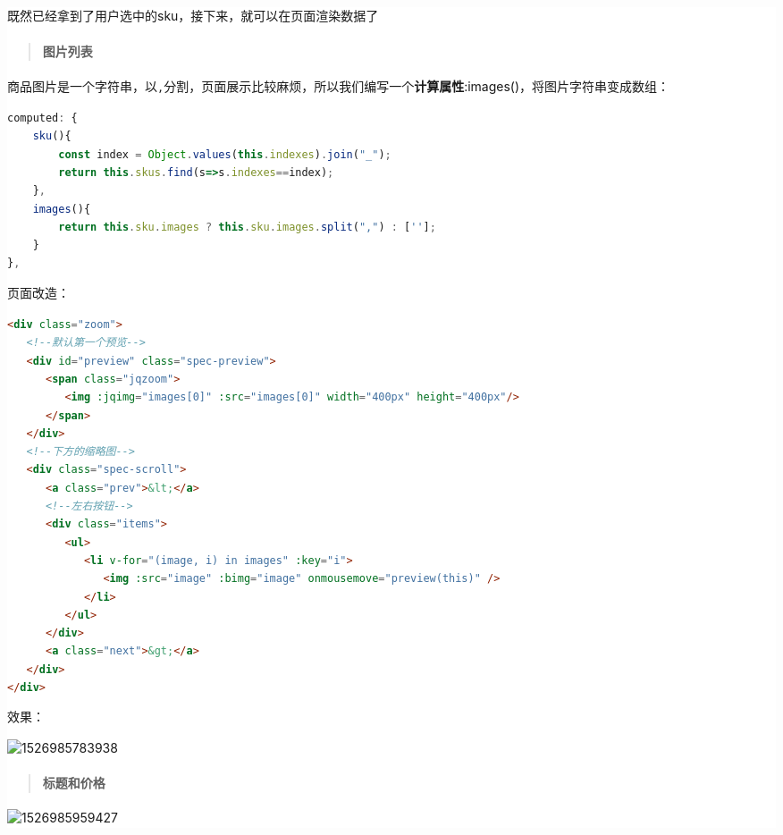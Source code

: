 既然已经拿到了用户选中的sku，接下来，就可以在页面渲染数据了


> #### 图片列表

商品图片是一个字符串，以`,`分割，页面展示比较麻烦，所以我们编写一个**计算属性**:images()，将图片字符串变成数组：

```js
computed: {
    sku(){
        const index = Object.values(this.indexes).join("_");
        return this.skus.find(s=>s.indexes==index);
    },
    images(){
        return this.sku.images ? this.sku.images.split(",") : [''];
    }
},
```



页面改造：

```html
<div class="zoom">
   <!--默认第一个预览-->
   <div id="preview" class="spec-preview">
      <span class="jqzoom">
         <img :jqimg="images[0]" :src="images[0]" width="400px" height="400px"/>
      </span>
   </div>
   <!--下方的缩略图-->
   <div class="spec-scroll">
      <a class="prev">&lt;</a>
      <!--左右按钮-->
      <div class="items">
         <ul>
            <li v-for="(image, i) in images" :key="i">
               <img :src="image" :bimg="image" onmousemove="preview(this)" />
            </li>
         </ul>
      </div>
      <a class="next">&gt;</a>
   </div>
</div>
```

效果：

 ![1526985783938](day14-商品详情及静态化/1526985783938.png)



> #### 标题和价格

 ![1526985959427](day14-商品详情及静态化/1526985959427.png)
